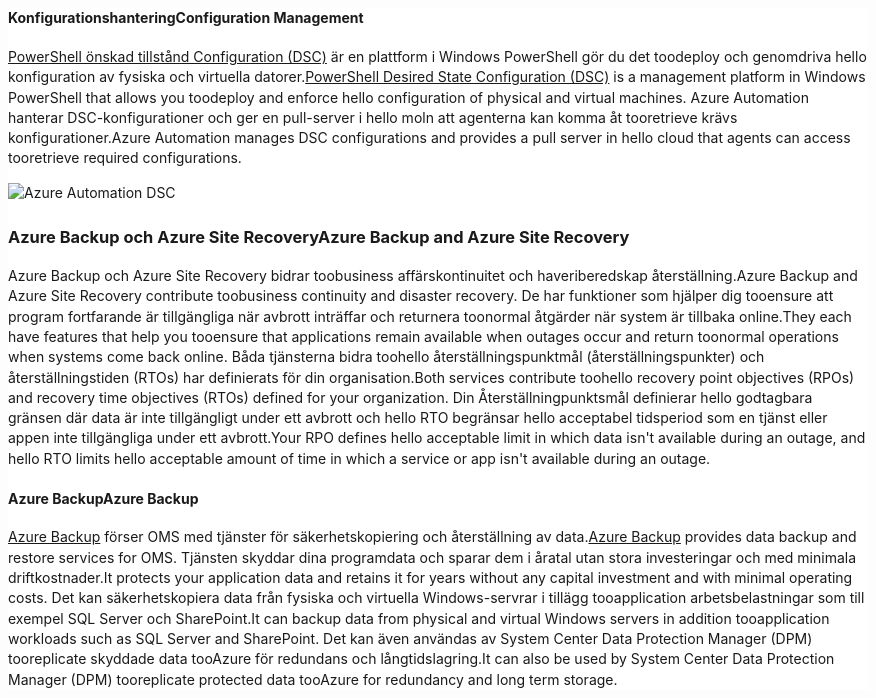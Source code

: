 #### <a name="configuration-management"></a><span data-ttu-id="08172-243">Konfigurationshantering</span><span class="sxs-lookup"><span data-stu-id="08172-243">Configuration Management</span></span>
<span data-ttu-id="08172-244">[PowerShell önskad tillstånd Configuration (DSC)](../automation/automation-dsc-overview.md) är en plattform i Windows PowerShell gör du det toodeploy och genomdriva hello konfiguration av fysiska och virtuella datorer.</span><span class="sxs-lookup"><span data-stu-id="08172-244">[PowerShell Desired State Configuration (DSC)](../automation/automation-dsc-overview.md) is a management platform in Windows PowerShell that allows you toodeploy and enforce hello configuration of physical and virtual machines.</span></span>  <span data-ttu-id="08172-245">Azure Automation hanterar DSC-konfigurationer och ger en pull-server i hello moln att agenterna kan komma åt tooretrieve krävs konfigurationer.</span><span class="sxs-lookup"><span data-stu-id="08172-245">Azure Automation manages DSC configurations and provides a pull server in hello cloud that agents can access tooretrieve required configurations.</span></span>

![Azure Automation DSC](media/operations-management-suite-overview/overview-dsc.png)

### <a name="azure-backup-and-azure-site-recovery"></a><span data-ttu-id="08172-247">Azure Backup och Azure Site Recovery</span><span class="sxs-lookup"><span data-stu-id="08172-247">Azure Backup and Azure Site Recovery</span></span>
<span data-ttu-id="08172-248">Azure Backup och Azure Site Recovery bidrar toobusiness affärskontinuitet och haveriberedskap återställning.</span><span class="sxs-lookup"><span data-stu-id="08172-248">Azure Backup and Azure Site Recovery contribute toobusiness continuity and disaster recovery.</span></span>  <span data-ttu-id="08172-249">De har funktioner som hjälper dig tooensure att program fortfarande är tillgängliga när avbrott inträffar och returnera toonormal åtgärder när system är tillbaka online.</span><span class="sxs-lookup"><span data-stu-id="08172-249">They each have features that help you tooensure that applications remain available when outages occur and return toonormal operations when systems come back online.</span></span>  <span data-ttu-id="08172-250">Båda tjänsterna bidra toohello återställningspunktmål (återställningspunkter) och återställningstiden (RTOs) har definierats för din organisation.</span><span class="sxs-lookup"><span data-stu-id="08172-250">Both services contribute toohello recovery point objectives (RPOs) and recovery time objectives (RTOs) defined for your organization.</span></span> <span data-ttu-id="08172-251">Din Återställningpunktsmål definierar hello godtagbara gränsen där data är inte tillgängligt under ett avbrott och hello RTO begränsar hello acceptabel tidsperiod som en tjänst eller appen inte tillgängliga under ett avbrott.</span><span class="sxs-lookup"><span data-stu-id="08172-251">Your RPO defines hello acceptable limit in which data isn't available during an outage, and hello RTO limits hello acceptable amount of time in which a service or app isn't available during an outage.</span></span>

#### <a name="azure-backup"></a><span data-ttu-id="08172-252">Azure Backup</span><span class="sxs-lookup"><span data-stu-id="08172-252">Azure Backup</span></span>
<span data-ttu-id="08172-253">[Azure Backup](http://azure.microsoft.com/documentation/services/backup) förser OMS med tjänster för säkerhetskopiering och återställning av data.</span><span class="sxs-lookup"><span data-stu-id="08172-253">[Azure Backup](http://azure.microsoft.com/documentation/services/backup) provides data backup and restore services for OMS.</span></span>  <span data-ttu-id="08172-254">Tjänsten skyddar dina programdata och sparar dem i åratal utan stora investeringar och med minimala driftkostnader.</span><span class="sxs-lookup"><span data-stu-id="08172-254">It protects your application data and retains it for years without any capital investment and with minimal operating costs.</span></span>  <span data-ttu-id="08172-255">Det kan säkerhetskopiera data från fysiska och virtuella Windows-servrar i tillägg tooapplication arbetsbelastningar som till exempel SQL Server och SharePoint.</span><span class="sxs-lookup"><span data-stu-id="08172-255">It can backup data from physical and virtual Windows servers in addition tooapplication workloads such as SQL Server and SharePoint.</span></span>  <span data-ttu-id="08172-256">Det kan även användas av System Center Data Protection Manager (DPM) tooreplicate skyddade data tooAzure för redundans och långtidslagring.</span><span class="sxs-lookup"><span data-stu-id="08172-256">It can also be used by System Center Data Protection Manager (DPM) tooreplicate protected data tooAzure for redundancy and long term storage.</span></span>
